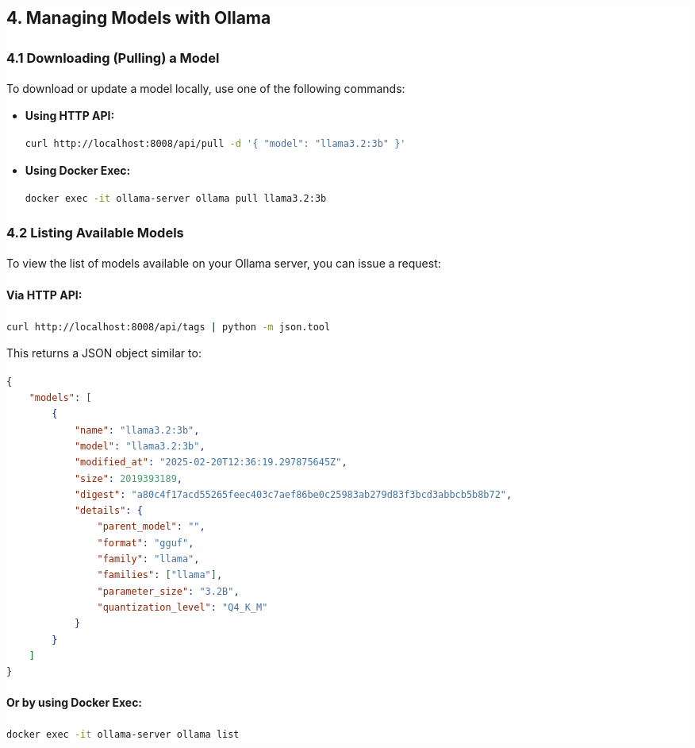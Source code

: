 ## 4. Managing Models with Ollama

### 4.1 Downloading (Pulling) a Model

To download or update a model locally, use one of the following commands:

- **Using HTTP API:**
  ```sh
  curl http://localhost:8008/api/pull -d '{ "model": "llama3.2:3b" }'
  ```

- **Using Docker Exec:**
  ```sh
  docker exec -it ollama-server ollama pull llama3.2:3b
  ```

### 4.2 Listing Available Models

To view the list of models available on your Ollama server, you can issue a request:

#### Via HTTP API:

```sh
curl http://localhost:8008/api/tags | python -m json.tool
```

This returns a JSON object similar to:

```json
{
    "models": [
        {
            "name": "llama3.2:3b",
            "model": "llama3.2:3b",
            "modified_at": "2025-02-20T12:36:19.297875645Z",
            "size": 2019393189,
            "digest": "a80c4f17acd55265feec403c7aef86be0c25983ab279d83f3bcd3abbcb5b8b72",
            "details": {
                "parent_model": "",
                "format": "gguf",
                "family": "llama",
                "families": ["llama"],
                "parameter_size": "3.2B",
                "quantization_level": "Q4_K_M"
            }
        }
    ]
}
```

#### Or by using Docker Exec:

```sh
docker exec -it ollama-server ollama list
```
